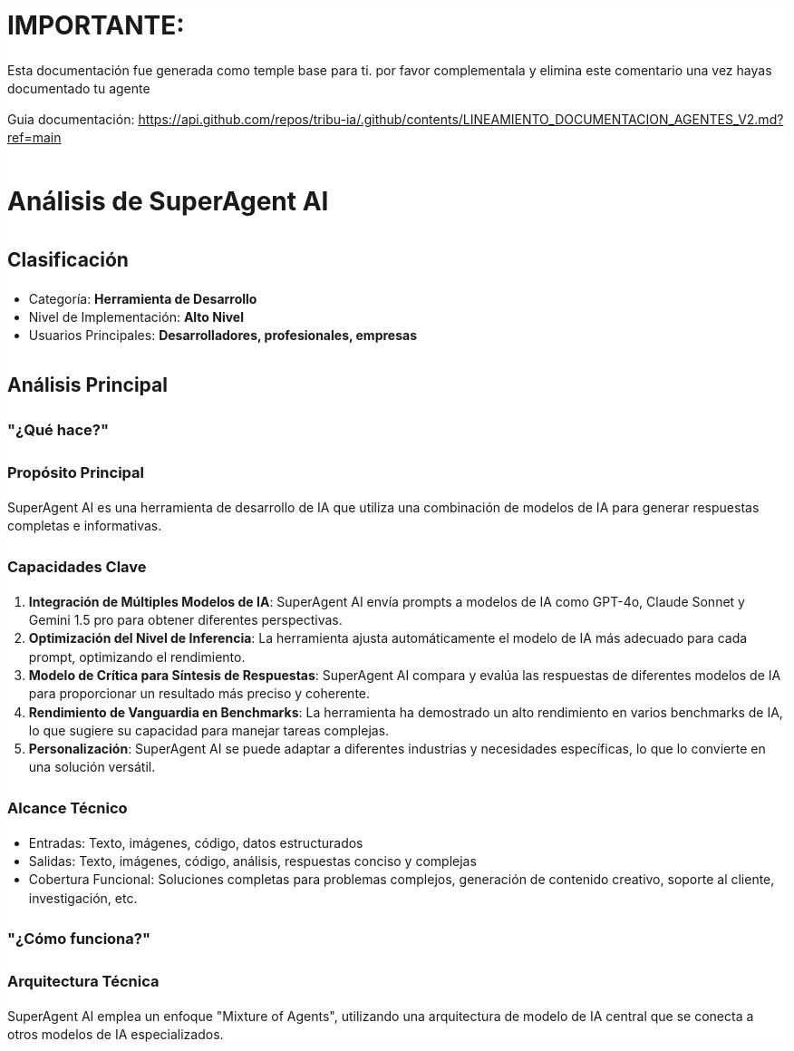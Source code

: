 # IMPORTANTE:

Esta documentación fue generada como temple base para ti. por favor complementala y elimina este comentario una vez hayas documentado tu agente

Guia documentación: https://api.github.com/repos/tribu-ia/.github/contents/LINEAMIENTO_DOCUMENTACION_AGENTES_V2.md?ref=main


# Análisis de SuperAgent AI

## Clasificación
- Categoría: **Herramienta de Desarrollo**
- Nivel de Implementación: **Alto Nivel**
- Usuarios Principales: **Desarrolladores, profesionales, empresas**

## Análisis Principal

### "¿Qué hace?"

### Propósito Principal
SuperAgent AI es una herramienta de desarrollo de IA que utiliza una combinación de modelos de IA para generar respuestas completas e informativas. 

### Capacidades Clave
1. **Integración de Múltiples Modelos de IA**: SuperAgent AI envía prompts a modelos de IA como GPT-4o, Claude Sonnet y Gemini 1.5 pro para obtener diferentes perspectivas.
2. **Optimización del Nivel de Inferencia**: La herramienta ajusta automáticamente el modelo de IA más adecuado para cada prompt, optimizando el rendimiento.
3. **Modelo de Crítica para Síntesis de Respuestas**: SuperAgent AI compara y evalúa las respuestas de diferentes modelos de IA para proporcionar un resultado más preciso y coherente.
4. **Rendimiento de Vanguardia en Benchmarks**: La herramienta ha demostrado un alto rendimiento en varios benchmarks de IA, lo que sugiere su capacidad para manejar tareas complejas.
5. **Personalización**: SuperAgent AI se puede adaptar a diferentes industrias y necesidades específicas, lo que lo convierte en una solución versátil.

### Alcance Técnico
- Entradas: Texto, imágenes, código, datos estructurados
- Salidas: Texto, imágenes, código, análisis, respuestas conciso y complejas
- Cobertura Funcional: Soluciones completas para problemas complejos, generación de contenido creativo, soporte al cliente, investigación, etc.

### "¿Cómo funciona?"

### Arquitectura Técnica
SuperAgent AI emplea un enfoque "Mixture of Agents", utilizando una arquitectura de modelo de IA central que se conecta a otros modelos de IA especializados. 
